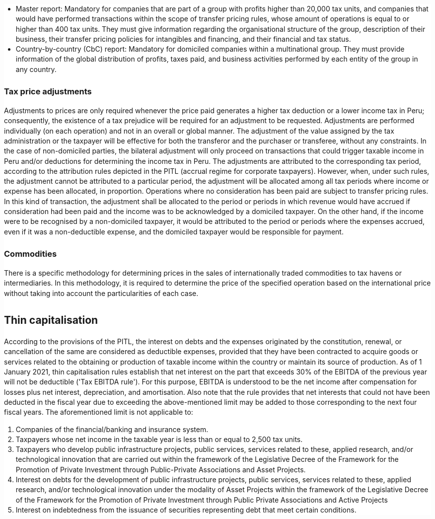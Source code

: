   * Master report: Mandatory for companies that are part of a group with profits higher than 20,000 tax units, and companies that would have performed transactions within the scope of transfer pricing rules, whose amount of operations is equal to or higher than 400 tax units. They must give information regarding the organisational structure of the group, description of their business, their transfer pricing policies for intangibles and financing, and their financial and tax status.
  * Country-by-country (CbC) report: Mandatory for domiciled companies within a multinational group. They must provide information of the global distribution of profits, taxes paid, and business activities performed by each entity of the group in any country.


### Tax price adjustments
Adjustments to prices are only required whenever the price paid generates a higher tax deduction or a lower income tax in Peru; consequently, the existence of a tax prejudice will be required for an adjustment to be requested.
Adjustments are performed individually (on each operation) and not in an overall or global manner.
The adjustment of the value assigned by the tax administration or the taxpayer will be effective for both the transferor and the purchaser or transferee, without any constraints. In the case of non-domiciled parties, the bilateral adjustment will only proceed on transactions that could trigger taxable income in Peru and/or deductions for determining the income tax in Peru.
The adjustments are attributed to the corresponding tax period, according to the attribution rules depicted in the PITL (accrual regime for corporate taxpayers). However, when, under such rules, the adjustment cannot be attributed to a particular period, the adjustment will be allocated among all tax periods where income or expense has been allocated, in proportion.
Operations where no consideration has been paid are subject to transfer pricing rules. In this kind of transaction, the adjustment shall be allocated to the period or periods in which revenue would have accrued if consideration had been paid and the income was to be acknowledged by a domiciled taxpayer. On the other hand, if the income were to be recognised by a non-domiciled taxpayer, it would be attributed to the period or periods where the expenses accrued, even if it was a non-deductible expense, and the domiciled taxpayer would be responsible for payment.
### Commodities
There is a specific methodology for determining prices in the sales of internationally traded commodities to tax havens or intermediaries.
In this methodology, it is required to determine the price of the specified operation based on the international price without taking into account the particularities of each case.
## Thin capitalisation
According to the provisions of the PITL, the interest on debts and the expenses originated by the constitution, renewal, or cancellation of the same are considered as deductible expenses, provided that they have been contracted to acquire goods or services related to the obtaining or production of taxable income within the country or maintain its source of production.
As of 1 January 2021, thin capitalisation rules establish that net interest on the part that exceeds 30% of the EBITDA of the previous year will not be deductible ('Tax EBITDA rule'). For this purpose, EBITDA is understood to be the net income after compensation for losses plus net interest, depreciation, and amortisation.
Also note that the rule provides that net interests that could not have been deducted in the fiscal year due to exceeding the above-mentioned limit may be added to those corresponding to the next four fiscal years.
The aforementioned limit is not applicable to:
  1. Companies of the financial/banking and insurance system.
  2. Taxpayers whose net income in the taxable year is less than or equal to 2,500 tax units.
  3. Taxpayers who develop public infrastructure projects, public services, services related to these, applied research, and/or technological innovation that are carried out within the framework of the Legislative Decree of the Framework for the Promotion of Private Investment through Public-Private Associations and Asset Projects.
  4. Interest on debts for the development of public infrastructure projects, public services, services related to these, applied research, and/or technological innovation under the modality of Asset Projects within the framework of the Legislative Decree of the Framework for the Promotion of Private Investment through Public Private Associations and Active Projects
  5. Interest on indebtedness from the issuance of securities representing debt that meet certain conditions.
